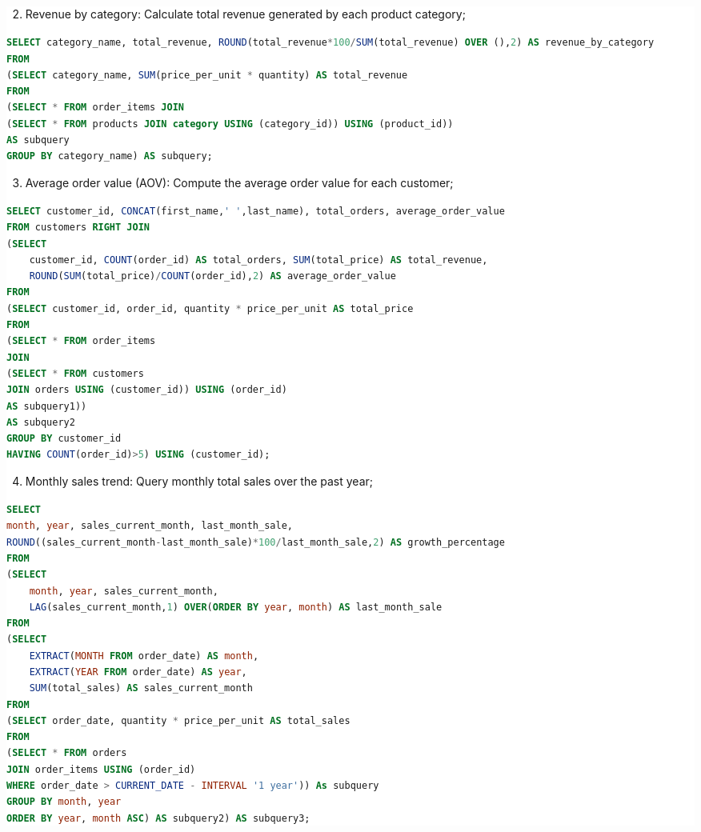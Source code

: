 2. Revenue by category: Calculate total revenue generated by each product category;

```sql
SELECT category_name, total_revenue, ROUND(total_revenue*100/SUM(total_revenue) OVER (),2) AS revenue_by_category
FROM
(SELECT category_name, SUM(price_per_unit * quantity) AS total_revenue
FROM
(SELECT * FROM order_items JOIN 	
(SELECT * FROM products JOIN category USING (category_id)) USING (product_id))
AS subquery
GROUP BY category_name) AS subquery;
```

3. Average order value (AOV): Compute the average order value for each customer;

```sql
SELECT customer_id, CONCAT(first_name,' ',last_name), total_orders, average_order_value
FROM customers RIGHT JOIN
(SELECT 
	customer_id, COUNT(order_id) AS total_orders, SUM(total_price) AS total_revenue,
	ROUND(SUM(total_price)/COUNT(order_id),2) AS average_order_value
FROM
(SELECT customer_id, order_id, quantity * price_per_unit AS total_price
FROM
(SELECT * FROM order_items
JOIN 
(SELECT * FROM customers
JOIN orders USING (customer_id)) USING (order_id)
AS subquery1))
AS subquery2 
GROUP BY customer_id
HAVING COUNT(order_id)>5) USING (customer_id);
```

4. Monthly sales trend: Query monthly total sales over the past year;

```sql
SELECT 
month, year, sales_current_month, last_month_sale,
ROUND((sales_current_month-last_month_sale)*100/last_month_sale,2) AS growth_percentage
FROM
(SELECT
	month, year, sales_current_month,
	LAG(sales_current_month,1) OVER(ORDER BY year, month) AS last_month_sale
FROM
(SELECT
	EXTRACT(MONTH FROM order_date) AS month,
	EXTRACT(YEAR FROM order_date) AS year,
	SUM(total_sales) AS sales_current_month
FROM
(SELECT order_date, quantity * price_per_unit AS total_sales
FROM
(SELECT * FROM orders 
JOIN order_items USING (order_id) 
WHERE order_date > CURRENT_DATE - INTERVAL '1 year')) As subquery
GROUP BY month, year
ORDER BY year, month ASC) AS subquery2) AS subquery3;
```
